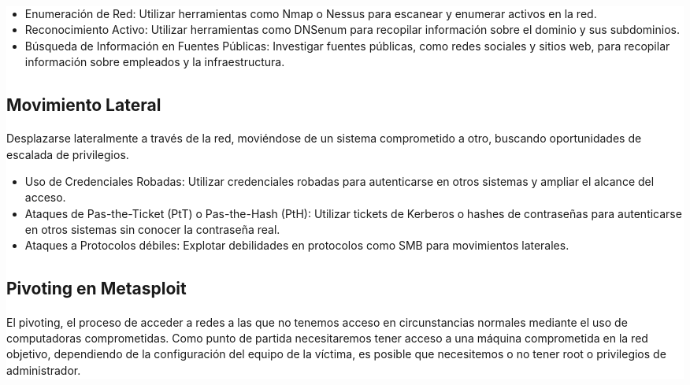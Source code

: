 - Enumeración de Red: Utilizar herramientas como Nmap o Nessus para escanear y enumerar activos en la red.
- Reconocimiento Activo: Utilizar herramientas como DNSenum para recopilar información sobre el dominio y sus subdominios.
- Búsqueda de Información en Fuentes Públicas: Investigar fuentes públicas, como redes sociales y sitios web, para recopilar información sobre empleados y la infraestructura.

## Movimiento Lateral

Desplazarse lateralmente a través de la red, moviéndose de un sistema comprometido a otro, buscando oportunidades de escalada de privilegios.

- Uso de Credenciales Robadas: Utilizar credenciales robadas para autenticarse en otros sistemas y ampliar el alcance del acceso.
- Ataques de Pas-the-Ticket (PtT) o Pas-the-Hash (PtH): Utilizar tickets de Kerberos o hashes de contraseñas para autenticarse en otros sistemas sin conocer la contraseña real.
- Ataques a Protocolos débiles: Explotar debilidades en protocolos como SMB para movimientos laterales.

## Pivoting en Metasploit

El pivoting, el proceso de acceder a redes a las que no tenemos acceso en circunstancias normales mediante el uso de computadoras comprometidas. Como punto de partida necesitaremos tener acceso a una máquina comprometida en la red objetivo, dependiendo de la configuración del equipo de la víctima, es posible que necesitemos o no tener root o privilegios de administrador.
